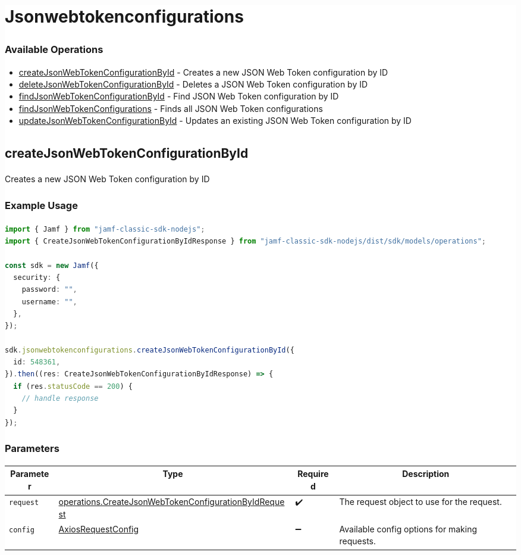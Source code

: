 # Jsonwebtokenconfigurations

### Available Operations

* [createJsonWebTokenConfigurationById](#createjsonwebtokenconfigurationbyid) - Creates a new JSON Web Token configuration by ID
* [deleteJsonWebTokenConfigurationById](#deletejsonwebtokenconfigurationbyid) - Deletes a JSON Web Token configuration by ID
* [findJsonWebTokenConfigurationById](#findjsonwebtokenconfigurationbyid) - Find JSON Web Token configuration by ID
* [findJsonWebTokenConfigurations](#findjsonwebtokenconfigurations) - Finds all JSON Web Token configurations
* [updateJsonWebTokenConfigurationById](#updatejsonwebtokenconfigurationbyid) - Updates an existing JSON Web Token configuration by ID

## createJsonWebTokenConfigurationById

Creates a new JSON Web Token configuration by ID

### Example Usage

```typescript
import { Jamf } from "jamf-classic-sdk-nodejs";
import { CreateJsonWebTokenConfigurationByIdResponse } from "jamf-classic-sdk-nodejs/dist/sdk/models/operations";

const sdk = new Jamf({
  security: {
    password: "",
    username: "",
  },
});

sdk.jsonwebtokenconfigurations.createJsonWebTokenConfigurationById({
  id: 548361,
}).then((res: CreateJsonWebTokenConfigurationByIdResponse) => {
  if (res.statusCode == 200) {
    // handle response
  }
});
```

### Parameters

| Parameter                                                                                                                      | Type                                                                                                                           | Required                                                                                                                       | Description                                                                                                                    |
| ------------------------------------------------------------------------------------------------------------------------------ | ------------------------------------------------------------------------------------------------------------------------------ | ------------------------------------------------------------------------------------------------------------------------------ | ------------------------------------------------------------------------------------------------------------------------------ |
| `request`                                                                                                                      | [operations.CreateJsonWebTokenConfigurationByIdRequest](../../models/operations/createjsonwebtokenconfigurationbyidrequest.md) | :heavy_check_mark:                                                                                                             | The request object to use for the request.                                                                                     |
| `config`                                                                                                                       | [AxiosRequestConfig](https://axios-http.com/docs/req_config)                                                                   | :heavy_minus_sign:                                                                                                             | Available config options for making requests.                                                                                  |

